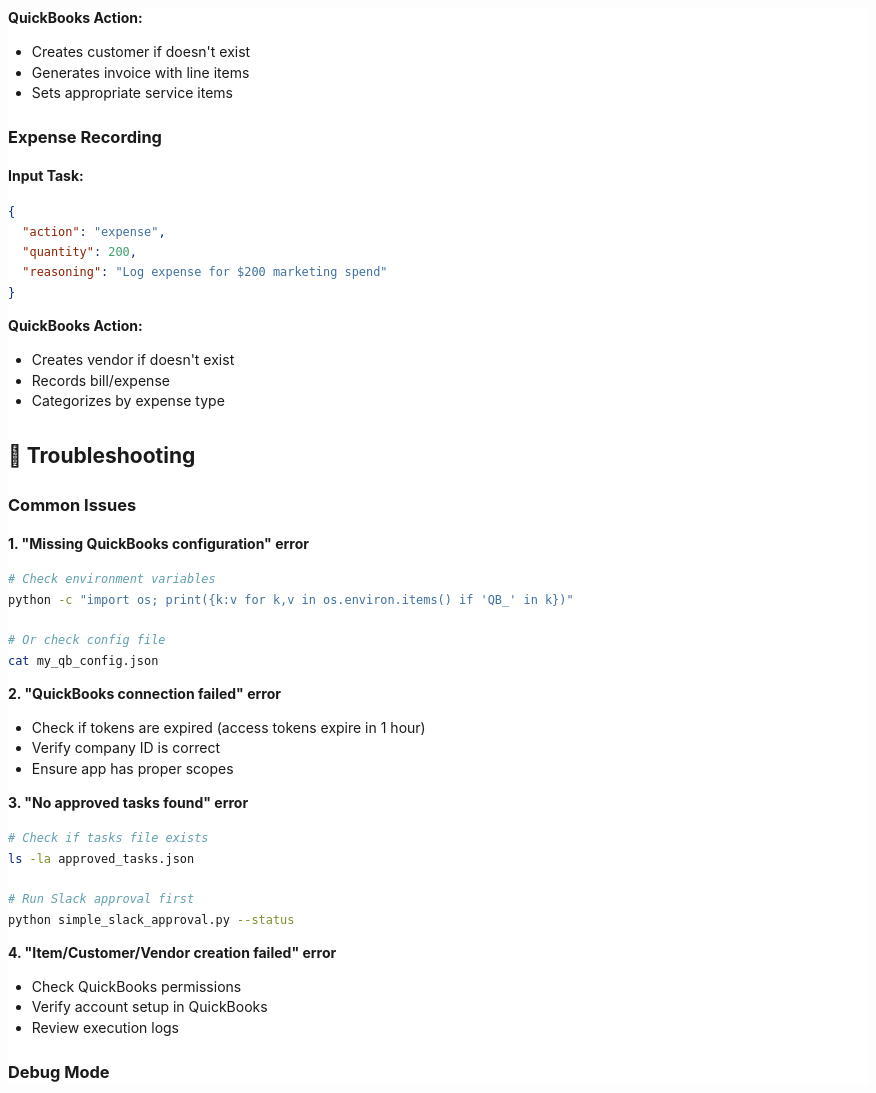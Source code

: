 **QuickBooks Action:**
- Creates customer if doesn't exist
- Generates invoice with line items
- Sets appropriate service items

### Expense Recording

**Input Task:**
```json
{
  "action": "expense",
  "quantity": 200,
  "reasoning": "Log expense for $200 marketing spend"
}
```

**QuickBooks Action:**
- Creates vendor if doesn't exist
- Records bill/expense
- Categorizes by expense type

## 🔧 Troubleshooting

### Common Issues

**1. "Missing QuickBooks configuration" error**
```bash
# Check environment variables
python -c "import os; print({k:v for k,v in os.environ.items() if 'QB_' in k})"

# Or check config file
cat my_qb_config.json
```

**2. "QuickBooks connection failed" error**
- Check if tokens are expired (access tokens expire in 1 hour)
- Verify company ID is correct
- Ensure app has proper scopes

**3. "No approved tasks found" error**
```bash
# Check if tasks file exists
ls -la approved_tasks.json

# Run Slack approval first
python simple_slack_approval.py --status
```

**4. "Item/Customer/Vendor creation failed" error**
- Check QuickBooks permissions
- Verify account setup in QuickBooks
- Review execution logs

### Debug Mode

